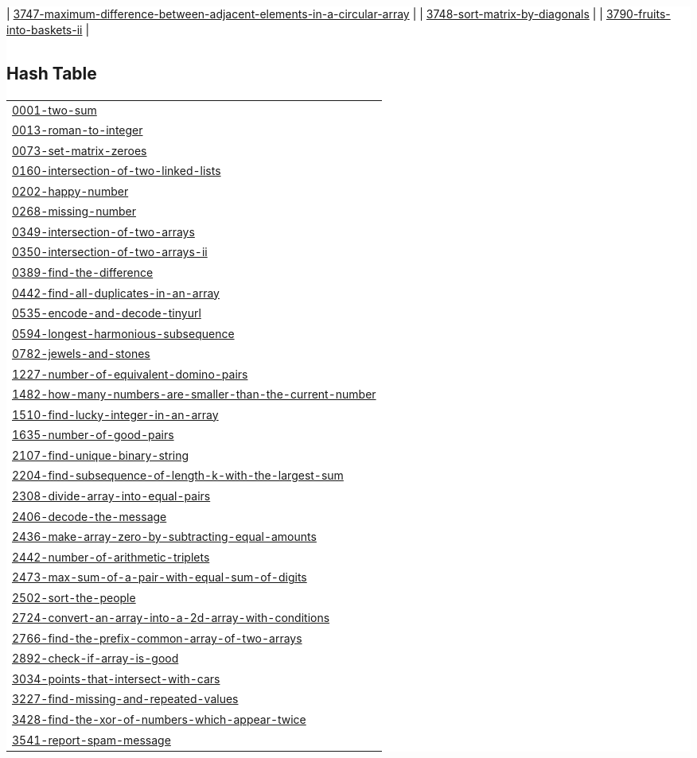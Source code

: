 | [3747-maximum-difference-between-adjacent-elements-in-a-circular-array](https://github.com/vyshnavi-chippa/Leetcode/tree/master/3747-maximum-difference-between-adjacent-elements-in-a-circular-array) |
| [3748-sort-matrix-by-diagonals](https://github.com/vyshnavi-chippa/Leetcode/tree/master/3748-sort-matrix-by-diagonals) |
| [3790-fruits-into-baskets-ii](https://github.com/vyshnavi-chippa/Leetcode/tree/master/3790-fruits-into-baskets-ii) |
## Hash Table
|  |
| ------- |
| [0001-two-sum](https://github.com/vyshnavi-chippa/Leetcode/tree/master/0001-two-sum) |
| [0013-roman-to-integer](https://github.com/vyshnavi-chippa/Leetcode/tree/master/0013-roman-to-integer) |
| [0073-set-matrix-zeroes](https://github.com/vyshnavi-chippa/Leetcode/tree/master/0073-set-matrix-zeroes) |
| [0160-intersection-of-two-linked-lists](https://github.com/vyshnavi-chippa/Leetcode/tree/master/0160-intersection-of-two-linked-lists) |
| [0202-happy-number](https://github.com/vyshnavi-chippa/Leetcode/tree/master/0202-happy-number) |
| [0268-missing-number](https://github.com/vyshnavi-chippa/Leetcode/tree/master/0268-missing-number) |
| [0349-intersection-of-two-arrays](https://github.com/vyshnavi-chippa/Leetcode/tree/master/0349-intersection-of-two-arrays) |
| [0350-intersection-of-two-arrays-ii](https://github.com/vyshnavi-chippa/Leetcode/tree/master/0350-intersection-of-two-arrays-ii) |
| [0389-find-the-difference](https://github.com/vyshnavi-chippa/Leetcode/tree/master/0389-find-the-difference) |
| [0442-find-all-duplicates-in-an-array](https://github.com/vyshnavi-chippa/Leetcode/tree/master/0442-find-all-duplicates-in-an-array) |
| [0535-encode-and-decode-tinyurl](https://github.com/vyshnavi-chippa/Leetcode/tree/master/0535-encode-and-decode-tinyurl) |
| [0594-longest-harmonious-subsequence](https://github.com/vyshnavi-chippa/Leetcode/tree/master/0594-longest-harmonious-subsequence) |
| [0782-jewels-and-stones](https://github.com/vyshnavi-chippa/Leetcode/tree/master/0782-jewels-and-stones) |
| [1227-number-of-equivalent-domino-pairs](https://github.com/vyshnavi-chippa/Leetcode/tree/master/1227-number-of-equivalent-domino-pairs) |
| [1482-how-many-numbers-are-smaller-than-the-current-number](https://github.com/vyshnavi-chippa/Leetcode/tree/master/1482-how-many-numbers-are-smaller-than-the-current-number) |
| [1510-find-lucky-integer-in-an-array](https://github.com/vyshnavi-chippa/Leetcode/tree/master/1510-find-lucky-integer-in-an-array) |
| [1635-number-of-good-pairs](https://github.com/vyshnavi-chippa/Leetcode/tree/master/1635-number-of-good-pairs) |
| [2107-find-unique-binary-string](https://github.com/vyshnavi-chippa/Leetcode/tree/master/2107-find-unique-binary-string) |
| [2204-find-subsequence-of-length-k-with-the-largest-sum](https://github.com/vyshnavi-chippa/Leetcode/tree/master/2204-find-subsequence-of-length-k-with-the-largest-sum) |
| [2308-divide-array-into-equal-pairs](https://github.com/vyshnavi-chippa/Leetcode/tree/master/2308-divide-array-into-equal-pairs) |
| [2406-decode-the-message](https://github.com/vyshnavi-chippa/Leetcode/tree/master/2406-decode-the-message) |
| [2436-make-array-zero-by-subtracting-equal-amounts](https://github.com/vyshnavi-chippa/Leetcode/tree/master/2436-make-array-zero-by-subtracting-equal-amounts) |
| [2442-number-of-arithmetic-triplets](https://github.com/vyshnavi-chippa/Leetcode/tree/master/2442-number-of-arithmetic-triplets) |
| [2473-max-sum-of-a-pair-with-equal-sum-of-digits](https://github.com/vyshnavi-chippa/Leetcode/tree/master/2473-max-sum-of-a-pair-with-equal-sum-of-digits) |
| [2502-sort-the-people](https://github.com/vyshnavi-chippa/Leetcode/tree/master/2502-sort-the-people) |
| [2724-convert-an-array-into-a-2d-array-with-conditions](https://github.com/vyshnavi-chippa/Leetcode/tree/master/2724-convert-an-array-into-a-2d-array-with-conditions) |
| [2766-find-the-prefix-common-array-of-two-arrays](https://github.com/vyshnavi-chippa/Leetcode/tree/master/2766-find-the-prefix-common-array-of-two-arrays) |
| [2892-check-if-array-is-good](https://github.com/vyshnavi-chippa/Leetcode/tree/master/2892-check-if-array-is-good) |
| [3034-points-that-intersect-with-cars](https://github.com/vyshnavi-chippa/Leetcode/tree/master/3034-points-that-intersect-with-cars) |
| [3227-find-missing-and-repeated-values](https://github.com/vyshnavi-chippa/Leetcode/tree/master/3227-find-missing-and-repeated-values) |
| [3428-find-the-xor-of-numbers-which-appear-twice](https://github.com/vyshnavi-chippa/Leetcode/tree/master/3428-find-the-xor-of-numbers-which-appear-twice) |
| [3541-report-spam-message](https://github.com/vyshnavi-chippa/Leetcode/tree/master/3541-report-spam-message) |
